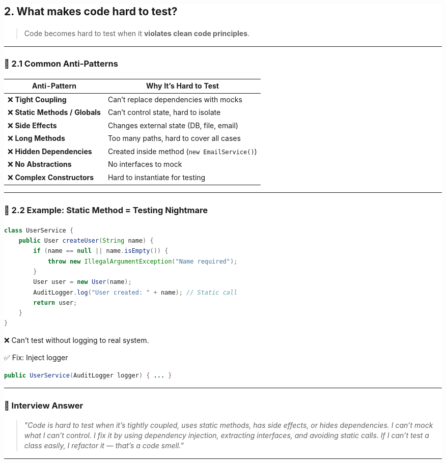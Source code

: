 
## 2. What makes code hard to test?

> Code becomes hard to test when it **violates clean code principles**.

---

### 🔹 2.1 Common Anti-Patterns

| Anti-Pattern | Why It’s Hard to Test |
|-------------|------------------------|
| ❌ **Tight Coupling** | Can’t replace dependencies with mocks |
| ❌ **Static Methods / Globals** | Can’t control state, hard to isolate |
| ❌ **Side Effects** | Changes external state (DB, file, email) |
| ❌ **Long Methods** | Too many paths, hard to cover all cases |
| ❌ **Hidden Dependencies** | Created inside method (`new EmailService()`) |
| ❌ **No Abstractions** | No interfaces to mock |
| ❌ **Complex Constructors** | Hard to instantiate for testing |

---

### 🔹 2.2 Example: Static Method = Testing Nightmare

```java
class UserService {
    public User createUser(String name) {
        if (name == null || name.isEmpty()) {
            throw new IllegalArgumentException("Name required");
        }
        User user = new User(name);
        AuditLogger.log("User created: " + name); // Static call
        return user;
    }
}
```

❌ Can’t test without logging to real system.

✅ Fix: Inject logger
```java
public UserService(AuditLogger logger) { ... }
```

---

### 📌 Interview Answer

> _"Code is hard to test when it’s tightly coupled, uses static methods, has side effects, or hides dependencies. I can’t mock what I can’t control. I fix it by using dependency injection, extracting interfaces, and avoiding static calls. If I can’t test a class easily, I refactor it — that’s a code smell."_  

---